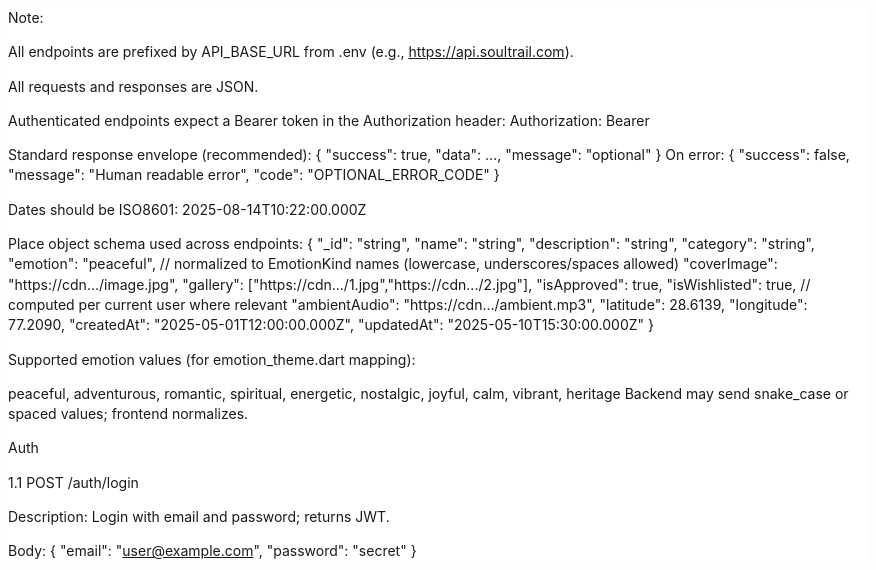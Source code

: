 Note:

All endpoints are prefixed by API_BASE_URL from .env (e.g., https://api.soultrail.com).

All requests and responses are JSON.

Authenticated endpoints expect a Bearer token in the Authorization header:
Authorization: Bearer <JWT>

Standard response envelope (recommended):
{
"success": true,
"data": ...,
"message": "optional"
}
On error:
{
"success": false,
"message": "Human readable error",
"code": "OPTIONAL_ERROR_CODE"
}

Dates should be ISO8601: 2025-08-14T10:22:00.000Z

Place object schema used across endpoints:
{
"_id": "string",
"name": "string",
"description": "string",
"category": "string",
"emotion": "peaceful", // normalized to EmotionKind names (lowercase, underscores/spaces allowed)
"coverImage": "https://cdn.../image.jpg",
"gallery": ["https://cdn.../1.jpg","https://cdn.../2.jpg"],
"isApproved": true,
"isWishlisted": true, // computed per current user where relevant
"ambientAudio": "https://cdn.../ambient.mp3",
"latitude": 28.6139,
"longitude": 77.2090,
"createdAt": "2025-05-01T12:00:00.000Z",
"updatedAt": "2025-05-10T15:30:00.000Z"
}

Supported emotion values (for emotion_theme.dart mapping):

peaceful, adventurous, romantic, spiritual, energetic, nostalgic, joyful, calm, vibrant, heritage
Backend may send snake_case or spaced values; frontend normalizes.

Auth

1.1 POST /auth/login

Description: Login with email and password; returns JWT.

Body:
{
"email": "user@example.com",
"password": "secret"
}
